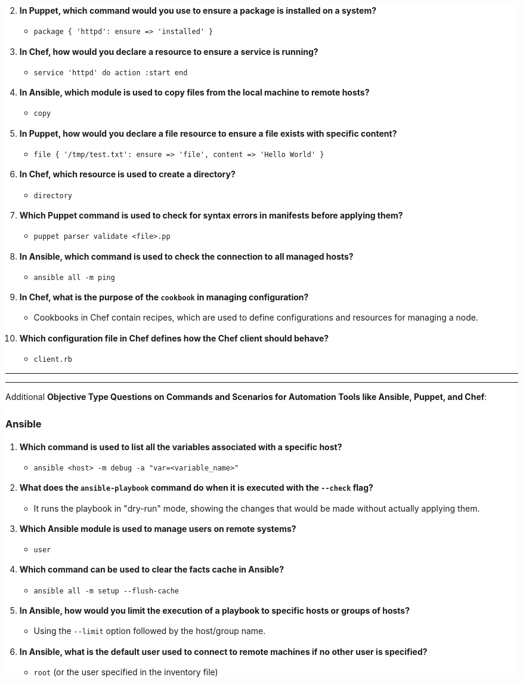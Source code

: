 2. **In Puppet, which command would you use to ensure a package is installed on a system?**
   - `package { 'httpd': ensure => 'installed' }`

3. **In Chef, how would you declare a resource to ensure a service is running?**
   - `service 'httpd' do action :start end`

4. **In Ansible, which module is used to copy files from the local machine to remote hosts?**
   - `copy`

5. **In Puppet, how would you declare a file resource to ensure a file exists with specific content?**
   - `file { '/tmp/test.txt': ensure => 'file', content => 'Hello World' }`

6. **In Chef, which resource is used to create a directory?**
   - `directory`

7. **Which Puppet command is used to check for syntax errors in manifests before applying them?**
   - `puppet parser validate <file>.pp`

8. **In Ansible, which command is used to check the connection to all managed hosts?**
   - `ansible all -m ping`

9. **In Chef, what is the purpose of the `cookbook` in managing configuration?**
   - Cookbooks in Chef contain recipes, which are used to define configurations and resources for managing a node.

10. **Which configuration file in Chef defines how the Chef client should behave?**
    - `client.rb`

---
---

Additional **Objective Type Questions on Commands and Scenarios for Automation Tools like Ansible, Puppet, and Chef**:

### **Ansible**

1. **Which command is used to list all the variables associated with a specific host?**
   - `ansible <host> -m debug -a "var=<variable_name>"`

2. **What does the `ansible-playbook` command do when it is executed with the `--check` flag?**
   - It runs the playbook in "dry-run" mode, showing the changes that would be made without actually applying them.

3. **Which Ansible module is used to manage users on remote systems?**
   - `user`

4. **Which command can be used to clear the facts cache in Ansible?**
   - `ansible all -m setup --flush-cache`

5. **In Ansible, how would you limit the execution of a playbook to specific hosts or groups of hosts?**
   - Using the `--limit` option followed by the host/group name.

6. **In Ansible, what is the default user used to connect to remote machines if no other user is specified?**
   - `root` (or the user specified in the inventory file)
